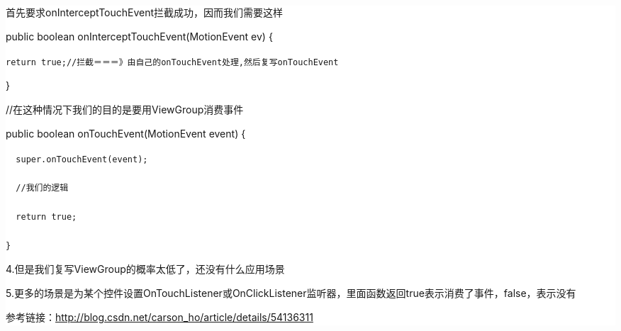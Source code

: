   首先要求onInterceptTouchEvent拦截成功，因而我们需要这样
  
  public boolean onInterceptTouchEvent(MotionEvent ev) {  

    return true;//拦截＝＝＝》由自己的onTouchEvent处理,然后复写onTouchEvent

  } 
  
  //在这种情况下我们的目的是要用ViewGroup消费事件
  
  public boolean onTouchEvent(MotionEvent event) {
        
      super.onTouchEvent(event);
      
      //我们的逻辑
      
      return true;
        
    }
    
    
   4.但是我们复写ViewGroup的概率太低了，还没有什么应用场景
   
   5.更多的场景是为某个控件设置OnTouchListener或OnClickListener监听器，里面函数返回true表示消费了事件，false，表示没有
  
  

参考链接：http://blog.csdn.net/carson_ho/article/details/54136311


